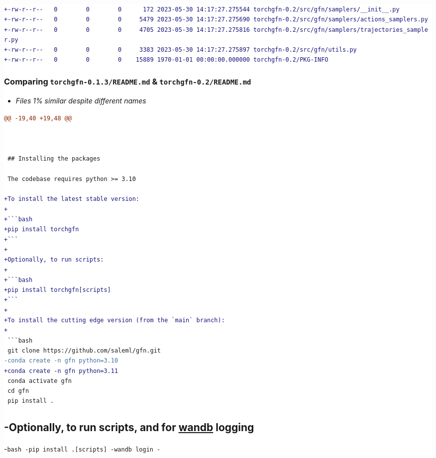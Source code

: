 ```diff
+-rw-r--r--   0        0        0      172 2023-05-30 14:17:27.275544 torchgfn-0.2/src/gfn/samplers/__init__.py
+-rw-r--r--   0        0        0     5479 2023-05-30 14:17:27.275690 torchgfn-0.2/src/gfn/samplers/actions_samplers.py
+-rw-r--r--   0        0        0     4705 2023-05-30 14:17:27.275816 torchgfn-0.2/src/gfn/samplers/trajectories_sampler.py
+-rw-r--r--   0        0        0     3383 2023-05-30 14:17:27.275897 torchgfn-0.2/src/gfn/utils.py
+-rw-r--r--   0        0        0    15889 1970-01-01 00:00:00.000000 torchgfn-0.2/PKG-INFO
```

### Comparing `torchgfn-0.1.3/README.md` & `torchgfn-0.2/README.md`

 * *Files 1% similar despite different names*

```diff
@@ -19,40 +19,48 @@
 
 
 
 ## Installing the packages
 
 The codebase requires python >= 3.10
 
+To install the latest stable version:
+
+```bash
+pip install torchgfn
+```
+
+Optionally, to run scripts:
+
+```bash
+pip install torchgfn[scripts]
+```
+
+To install the cutting edge version (from the `main` branch):
+
 ```bash
 git clone https://github.com/saleml/gfn.git
-conda create -n gfn python=3.10
+conda create -n gfn python=3.11
 conda activate gfn
 cd gfn
 pip install .
 ```
 
-Optionally, to run scripts, and for [wandb](https://wandb.ai) logging
-
-```bash
-pip install .[scripts]
-wandb login
-```
 